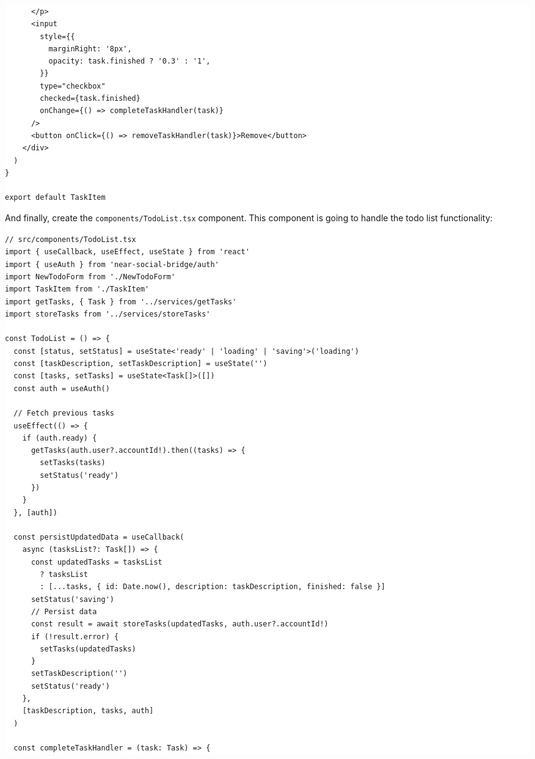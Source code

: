 ```tsx
      </p>
      <input
        style={{
          marginRight: '8px',
          opacity: task.finished ? '0.3' : '1',
        }}
        type="checkbox"
        checked={task.finished}
        onChange={() => completeTaskHandler(task)}
      />
      <button onClick={() => removeTaskHandler(task)}>Remove</button>
    </div>
  )
}

export default TaskItem
```

And finally, create the `components/TodoList.tsx` component. This component is going to handle the todo list functionality:

```tsx
// src/components/TodoList.tsx
import { useCallback, useEffect, useState } from 'react'
import { useAuth } from 'near-social-bridge/auth'
import NewTodoForm from './NewTodoForm'
import TaskItem from './TaskItem'
import getTasks, { Task } from '../services/getTasks'
import storeTasks from '../services/storeTasks'

const TodoList = () => {
  const [status, setStatus] = useState<'ready' | 'loading' | 'saving'>('loading')
  const [taskDescription, setTaskDescription] = useState('')
  const [tasks, setTasks] = useState<Task[]>([])
  const auth = useAuth()

  // Fetch previous tasks
  useEffect(() => {
    if (auth.ready) {
      getTasks(auth.user?.accountId!).then((tasks) => {
        setTasks(tasks)
        setStatus('ready')
      })
    }
  }, [auth])

  const persistUpdatedData = useCallback(
    async (tasksList?: Task[]) => {
      const updatedTasks = tasksList
        ? tasksList
        : [...tasks, { id: Date.now(), description: taskDescription, finished: false }]
      setStatus('saving')
      // Persist data
      const result = await storeTasks(updatedTasks, auth.user?.accountId!)
      if (!result.error) {
        setTasks(updatedTasks)
      }
      setTaskDescription('')
      setStatus('ready')
    },
    [taskDescription, tasks, auth]
  )

  const completeTaskHandler = (task: Task) => {
```